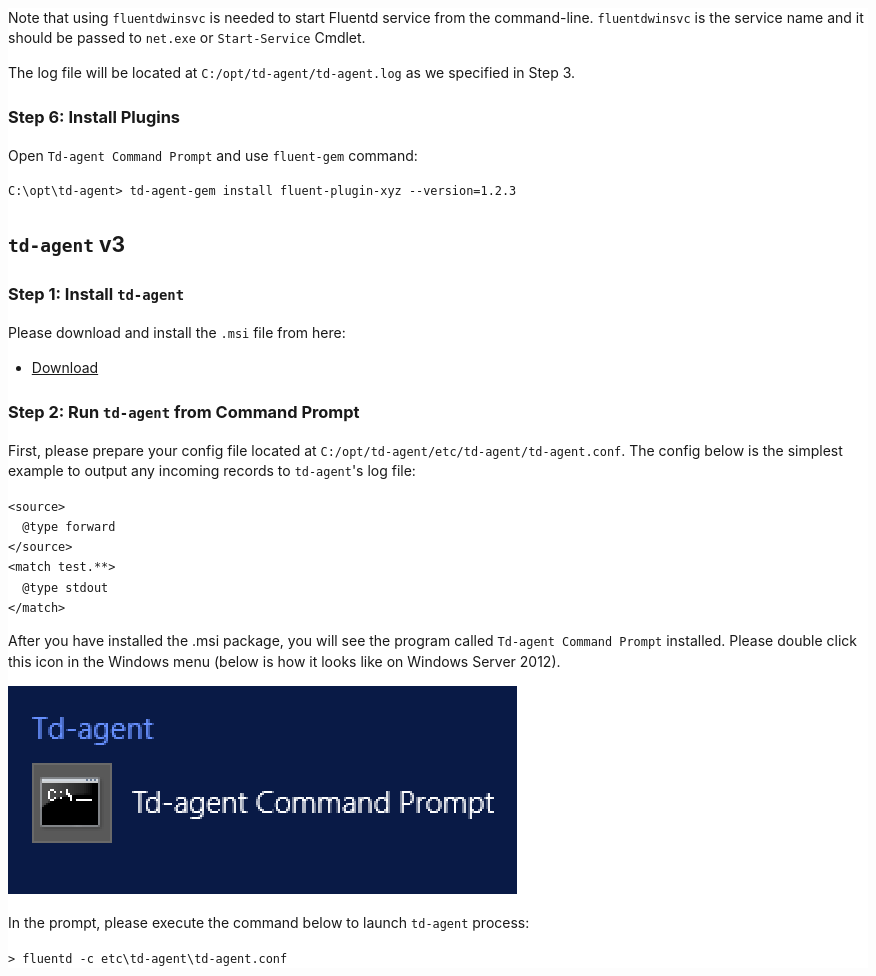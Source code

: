 Note that using `fluentdwinsvc` is needed to start Fluentd service from the command-line. `fluentdwinsvc` is the service name and it should be passed to `net.exe` or `Start-Service` Cmdlet.

The log file will be located at `C:/opt/td-agent/td-agent.log` as we specified in Step 3.

### Step 6: Install Plugins

Open `Td-agent Command Prompt` and use `fluent-gem` command:

```text
C:\opt\td-agent> td-agent-gem install fluent-plugin-xyz --version=1.2.3
```

## `td-agent` v3

### Step 1: Install `td-agent`

Please download and install the `.msi` file from here:

* [Download](https://td-agent-package-browser.herokuapp.com/3/windows)

### Step 2: Run `td-agent` from Command Prompt

First, please prepare your config file located at `C:/opt/td-agent/etc/td-agent/td-agent.conf`. The config below is the simplest example to output any incoming records to `td-agent`'s log file:

```text
<source>
  @type forward
</source>
<match test.**>
  @type stdout
</match>
```

After you have installed the .msi package, you will see the program called `Td-agent Command Prompt` installed. Please double click this icon in the Windows menu \(below is how it looks like on Windows Server 2012\).

![Td-agent Command Prompt](../.gitbook/assets/msi-td-agent-command-prompt%20%281%29%20%283%29%20%283%29%20%283%29%20%286%29%20%282%29.png)

In the prompt, please execute the command below to launch `td-agent` process:

```text
> fluentd -c etc\td-agent\td-agent.conf
```

